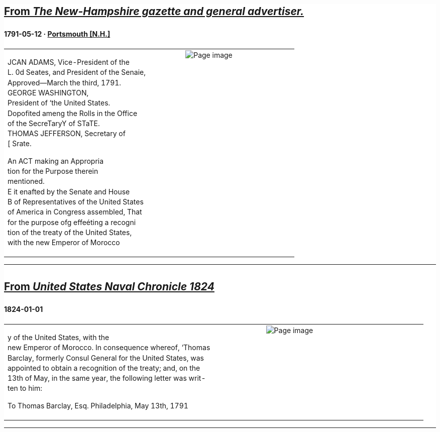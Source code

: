 
## [From _The New-Hampshire gazette and general advertiser._](https://www.loc.gov/resource/sn83025587/1791-05-12/ed-1/?sp=1)

#### 1791-05-12 &middot; [Portsmouth [N.H.]](http://dbpedia.org/resource/Portsmouth%2C_New_Hampshire)

<table style="width: 100%;"><tr><td style="width: 50%">

  
JCAN ADAMS, Vice-President of the  
L. 0d Seates, and President of the Senaie,  
Approved—March the third, 1791.  
GEORGE WASHINGTON,  
President of ‘the United States.  
Dopofited ameng the Rolls in the Office  
of the SecreTaryY of STaTE.  
THOMAS JEFFERSON, Secretary of  
[ Srate.  
  
An ACT making an Appropria­  
tion for the Purpose therein  
mentioned.  
E it enafted by the Senate and House  
B of Representatives of the United States  
of America in Congress assembled, That  
for the purpose ofg effeéting a recogni­  
tion of the treaty of the United States,  
with the new Emperor of Morocco
</td><td style="width: 50%; max-height: 75%; margin: auto; display: block;">
<img alt="Page image" src="https://tile.loc.gov/image-services/iiif/service:ndnp:nhd:batch_nhd_bondcliff_ver01:data:sn83025587:00517015131:1791051201:0799/pct:49.43387135629969,24.60532610428959,20.621536979041196,16.935098070483175/!600,600/0/default.jpg"/>
</td>
</tr></table>

---

## [From _United States Naval Chronicle 1824_](https://archive.org/details/sim_united-states-naval-chronicle_1824_1_1/page/n44/mode/1up?view=theater)

#### 1824-01-01

<table style="width: 100%;"><tr><td style="width: 50%">

y of the United States, with the  
new Emperor of Morocco. In consequence whereof, ‘Thomas  
Barclay, formerly Consul General for the United States, was  
appointed to obtain a recognition of the treaty; and, on the  
13th of May, in the same year, the following letter was writ-  
ten to him:  
  
To Thomas Barclay, Esq. Philadelphia, May 13th, 1791
</td><td style="width: 50%; max-height: 75%; margin: auto; display: block;">
<img alt="Page image" src="https://iiif.archive.org/image/iiif/2/sim_united-states-naval-chronicle_1824_1_1%2Fsim_united-states-naval-chronicle_1824_1_1_jp2.zip%2Fsim_united-states-naval-chronicle_1824_1_1_jp2%2Fsim_united-states-naval-chronicle_1824_1_1_0044.jp2/pct:10.256410256410257,18.977272727272727,68.10897435897436,11.571969696969697/600,/0/default.jpg"/>
</td>
</tr></table>

---